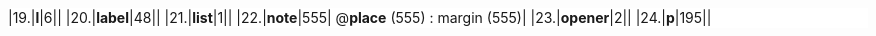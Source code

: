 |19.|__l__|6||
|20.|__label__|48||
|21.|__list__|1||
|22.|__note__|555| @__place__ (555) : margin (555)|
|23.|__opener__|2||
|24.|__p__|195||